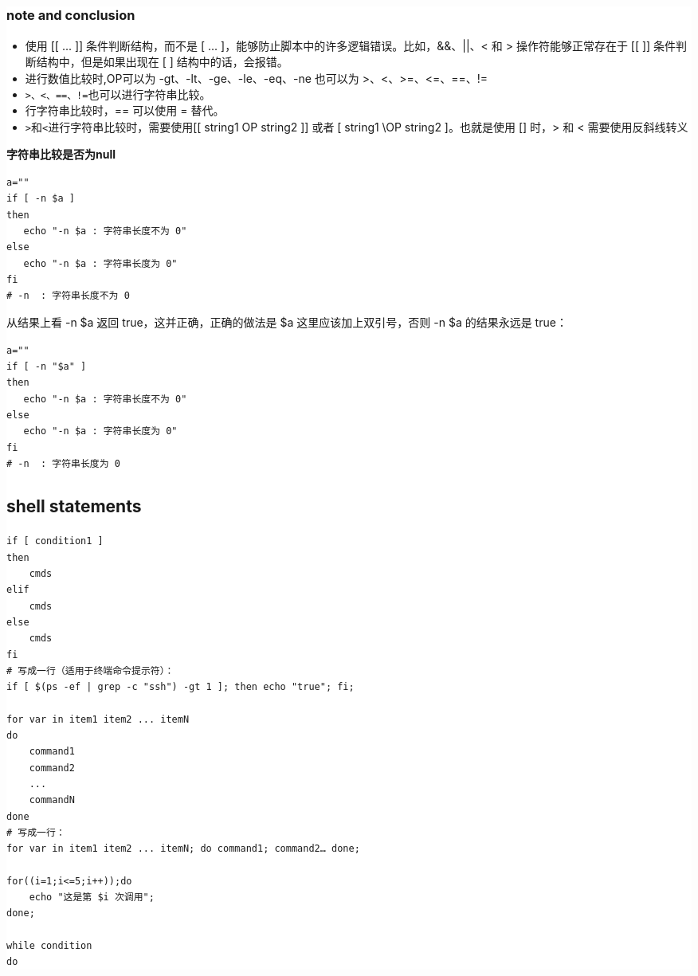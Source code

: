 ### note and conclusion

- 使用 [[ ... ]] 条件判断结构，而不是 [ ... ]，能够防止脚本中的许多逻辑错误。比如，&&、||、< 和 > 操作符能够正常存在于 [[ ]] 条件判断结构中，但是如果出现在 [ ] 结构中的话，会报错。
- 进行数值比较时,OP可以为 -gt、-lt、-ge、-le、-eq、-ne 也可以为 >、<、>=、<=、==、!=
- `>、<、==、!=`也可以进行字符串比较。
- 行字符串比较时，== 可以使用 = 替代。
- `>`和`<`进行字符串比较时，需要使用[[ string1 OP string2 ]] 或者 [ string1 \OP string2 ]。也就是使用 [] 时，> 和 < 需要使用反斜线转义

**字符串比较是否为null**

```shell
a=""
if [ -n $a ]
then
   echo "-n $a : 字符串长度不为 0"
else
   echo "-n $a : 字符串长度为 0"
fi
# -n  : 字符串长度不为 0
```

从结果上看 -n $a 返回 true，这并正确，正确的做法是 $a 这里应该加上双引号，否则 -n $a 的结果永远是 true：

```shell
a=""
if [ -n "$a" ]
then
   echo "-n $a : 字符串长度不为 0"
else
   echo "-n $a : 字符串长度为 0"
fi
# -n  : 字符串长度为 0
```

## shell statements

```shell
if [ condition1 ]
then
    cmds
elif
    cmds
else
    cmds
fi
# 写成一行（适用于终端命令提示符）：
if [ $(ps -ef | grep -c "ssh") -gt 1 ]; then echo "true"; fi;

for var in item1 item2 ... itemN
do
    command1
    command2
    ...
    commandN
done
# 写成一行：
for var in item1 item2 ... itemN; do command1; command2… done;

for((i=1;i<=5;i++));do
    echo "这是第 $i 次调用";
done;

while condition
do
```